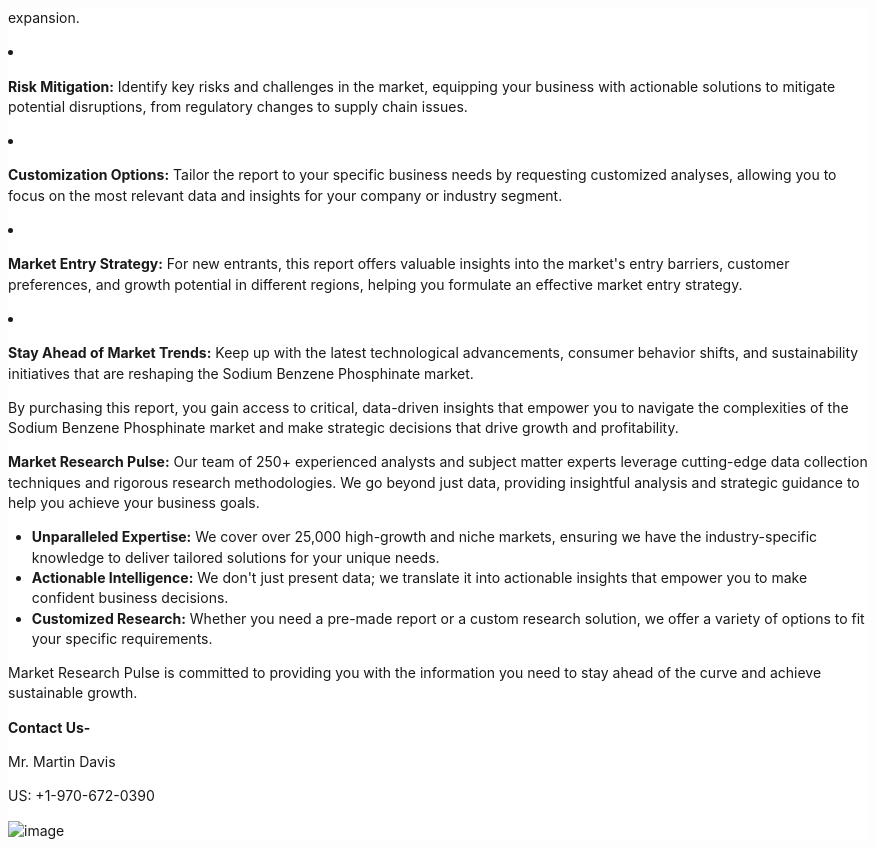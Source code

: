 expansion.</p></li><li><p><strong>Risk Mitigation:</strong> Identify key risks and challenges in the market, equipping your business with actionable solutions to mitigate potential disruptions, from regulatory changes to supply chain issues.</p></li><li><p><strong>Customization Options:</strong> Tailor the report to your specific business needs by requesting customized analyses, allowing you to focus on the most relevant data and insights for your company or industry segment.</p></li><li><p><strong>Market Entry Strategy:</strong> For new entrants, this report offers valuable insights into the market's entry barriers, customer preferences, and growth potential in different regions, helping you formulate an effective market entry strategy.</p></li><li><p><strong>Stay Ahead of Market Trends:</strong> Keep up with the latest technological advancements, consumer behavior shifts, and sustainability initiatives that are reshaping the Sodium Benzene Phosphinate market.</p></li></ol><p>By purchasing this report, you gain access to critical, data-driven insights that empower you to navigate the complexities of the Sodium Benzene Phosphinate market and make strategic decisions that drive growth and profitability.</p><p><strong>Market Research Pulse:</strong>&nbsp;Our team of 250+ experienced analysts and subject matter experts leverage cutting-edge data collection techniques and rigorous research methodologies. We go beyond just data, providing insightful analysis and strategic guidance to help you achieve your business goals.</p><ul><li><strong>Unparalleled Expertise:</strong>&nbsp;We cover over 25,000 high-growth and niche markets, ensuring we have the industry-specific knowledge to deliver tailored solutions for your unique needs.</li><li><strong>Actionable Intelligence:</strong>&nbsp;We don't just present data; we translate it into actionable insights that empower you to make confident business decisions.</li><li><strong>Customized Research:</strong>&nbsp;Whether you need a pre-made report or a custom research solution, we offer a variety of options to fit your specific requirements.</li></ul><p>Market Research Pulse is committed to providing you with the information you need to stay ahead of the curve and achieve sustainable growth.</p><p><strong>Contact Us-</strong></p><p>Mr. Martin Davis</p><p>US: +1-970-672-0390</p>
![image](https://github.com/user-attachments/assets/922234a9-1325-4e9e-88e2-c7ba51554141)
